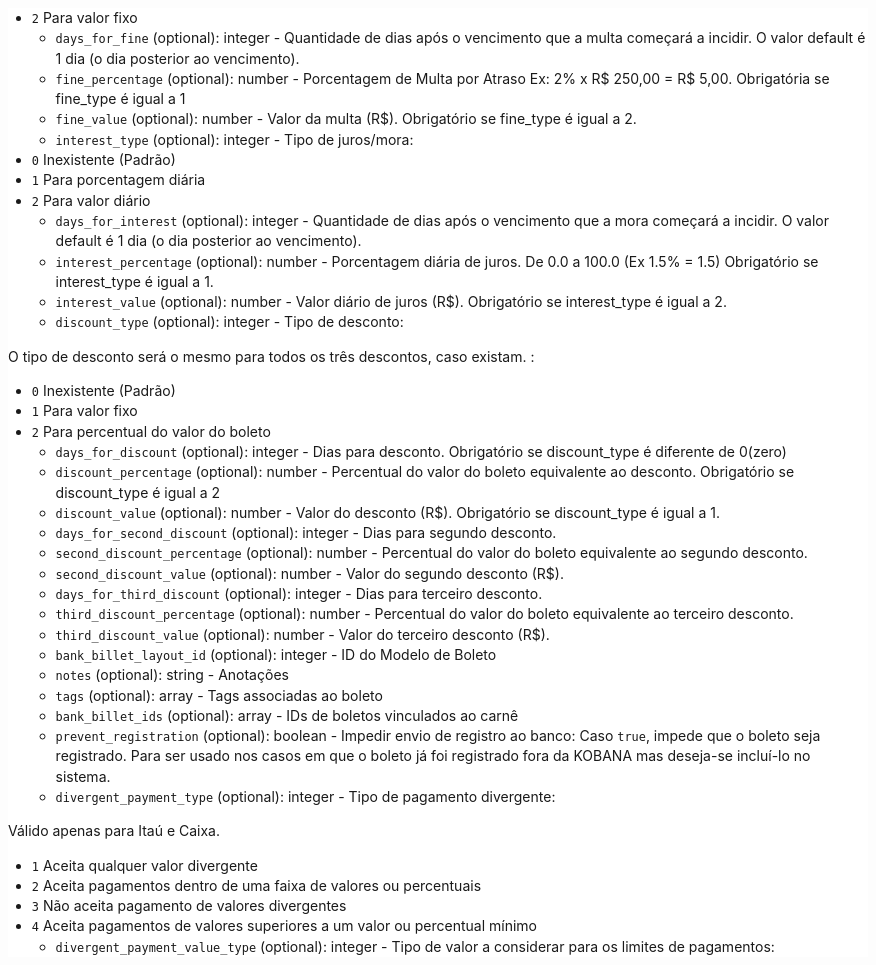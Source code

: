 * `2` Para valor fixo
  - `days_for_fine` (optional): integer - Quantidade de dias após o vencimento que a multa começará a incidir. O valor default é 1 dia (o dia posterior ao vencimento).
  - `fine_percentage` (optional): number - Porcentagem de Multa por Atraso Ex: 2% x R$ 250,00 = R$ 5,00. Obrigatória se fine_type é igual a 1
  - `fine_value` (optional): number - Valor da multa (R$). Obrigatório se fine_type é igual a 2.
  - `interest_type` (optional): integer - Tipo de juros/mora:
* `0` Inexistente (Padrão)
* `1` Para porcentagem diária
* `2` Para valor diário
  - `days_for_interest` (optional): integer - Quantidade de dias após o vencimento que a mora começará a incidir. O valor default é 1 dia (o dia posterior ao vencimento).
  - `interest_percentage` (optional): number - Porcentagem diária de juros. De 0.0 a 100.0 (Ex 1.5% = 1.5) Obrigatório se interest_type é igual a 1.
  - `interest_value` (optional): number - Valor diário de juros (R$). Obrigatório se interest_type é igual a 2.
  - `discount_type` (optional): integer - Tipo de desconto:

O tipo de desconto será o mesmo para todos os três descontos, caso existam. :
* `0` Inexistente (Padrão)
* `1` Para valor fixo
* `2` Para percentual do valor do boleto
  - `days_for_discount` (optional): integer - Dias para desconto. Obrigatório se discount_type é diferente de 0(zero)
  - `discount_percentage` (optional): number - Percentual do valor do boleto equivalente ao desconto. Obrigatório se discount_type é igual a 2
  - `discount_value` (optional): number - Valor do desconto (R$). Obrigatório se discount_type é igual a 1.
  - `days_for_second_discount` (optional): integer - Dias para segundo desconto.
  - `second_discount_percentage` (optional): number - Percentual do valor do boleto equivalente ao segundo desconto.
  - `second_discount_value` (optional): number - Valor do segundo desconto (R$).
  - `days_for_third_discount` (optional): integer - Dias para terceiro desconto.
  - `third_discount_percentage` (optional): number - Percentual do valor do boleto equivalente ao terceiro desconto.
  - `third_discount_value` (optional): number - Valor do terceiro desconto (R$).
  - `bank_billet_layout_id` (optional): integer - ID do Modelo de Boleto
  - `notes` (optional): string - Anotações
  - `tags` (optional): array - Tags associadas ao boleto
  - `bank_billet_ids` (optional): array - IDs de boletos vinculados ao carnê
  - `prevent_registration` (optional): boolean - Impedir envio de registro ao banco:
Caso `true`, impede que o boleto seja registrado. Para ser usado nos casos em que o boleto já foi registrado fora da KOBANA mas deseja-se incluí-lo no sistema.
  - `divergent_payment_type` (optional): integer - Tipo de pagamento divergente:

Válido apenas para Itaú e Caixa.
* `1` Aceita qualquer valor divergente
* `2` Aceita pagamentos dentro de uma faixa de valores ou percentuais
* `3` Não aceita pagamento de valores divergentes
* `4` Aceita pagamentos de valores superiores a um valor ou percentual mínimo
  - `divergent_payment_value_type` (optional): integer - Tipo de valor a considerar para os limites de pagamentos:

